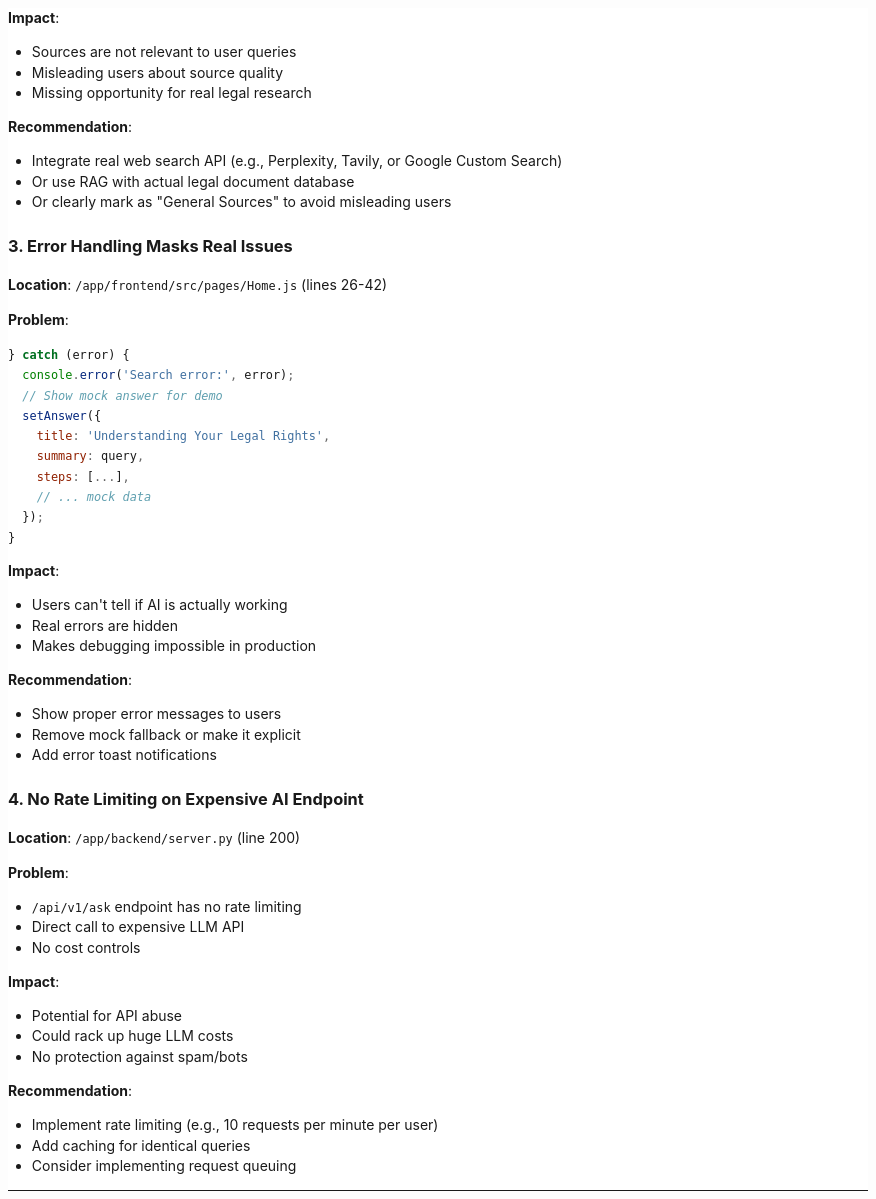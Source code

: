 **Impact**:
- Sources are not relevant to user queries
- Misleading users about source quality
- Missing opportunity for real legal research

**Recommendation**:
- Integrate real web search API (e.g., Perplexity, Tavily, or Google Custom Search)
- Or use RAG with actual legal document database
- Or clearly mark as "General Sources" to avoid misleading users

### 3. **Error Handling Masks Real Issues**
**Location**: `/app/frontend/src/pages/Home.js` (lines 26-42)

**Problem**:
```javascript
} catch (error) {
  console.error('Search error:', error);
  // Show mock answer for demo
  setAnswer({
    title: 'Understanding Your Legal Rights',
    summary: query,
    steps: [...],
    // ... mock data
  });
}
```

**Impact**:
- Users can't tell if AI is actually working
- Real errors are hidden
- Makes debugging impossible in production

**Recommendation**:
- Show proper error messages to users
- Remove mock fallback or make it explicit
- Add error toast notifications

### 4. **No Rate Limiting on Expensive AI Endpoint**
**Location**: `/app/backend/server.py` (line 200)

**Problem**:
- `/api/v1/ask` endpoint has no rate limiting
- Direct call to expensive LLM API
- No cost controls

**Impact**:
- Potential for API abuse
- Could rack up huge LLM costs
- No protection against spam/bots

**Recommendation**:
- Implement rate limiting (e.g., 10 requests per minute per user)
- Add caching for identical queries
- Consider implementing request queuing

---